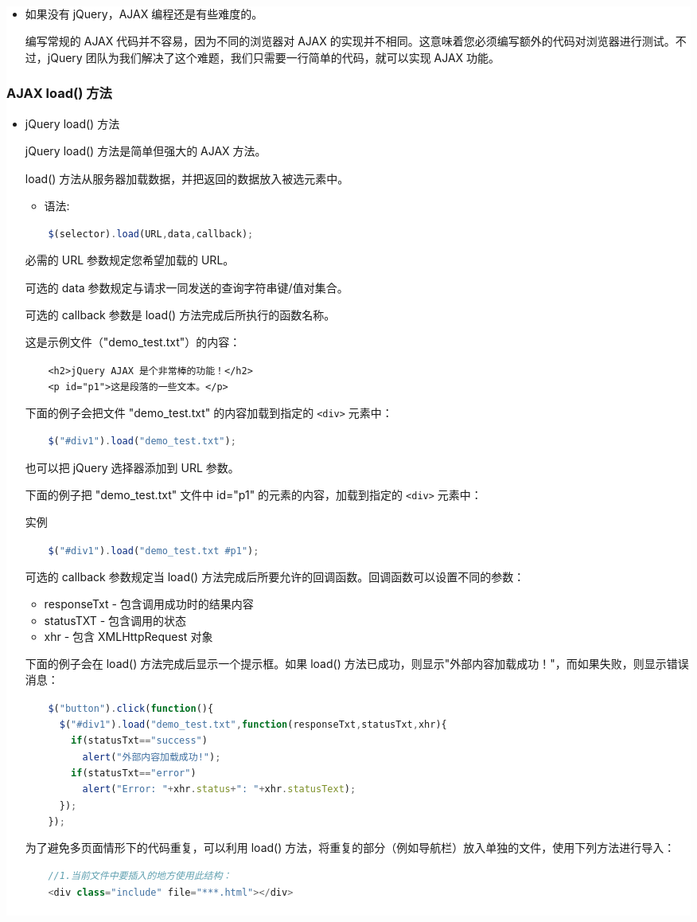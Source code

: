 - 如果没有 jQuery，AJAX 编程还是有些难度的。

    编写常规的 AJAX 代码并不容易，因为不同的浏览器对 AJAX 的实现并不相同。这意味着您必须编写额外的代码对浏览器进行测试。不过，jQuery 团队为我们解决了这个难题，我们只需要一行简单的代码，就可以实现 AJAX 功能。

### AJAX load() 方法

- jQuery load() 方法

    jQuery load() 方法是简单但强大的 AJAX 方法。
    
    load() 方法从服务器加载数据，并把返回的数据放入被选元素中。

    - 语法:
    ```javascript
        $(selector).load(URL,data,callback);
    ```
    必需的 URL 参数规定您希望加载的 URL。

    可选的 data 参数规定与请求一同发送的查询字符串键/值对集合。
    
    可选的 callback 参数是 load() 方法完成后所执行的函数名称。
    
    这是示例文件（"demo_test.txt"）的内容：
    ```text
        <h2>jQuery AJAX 是个非常棒的功能！</h2>
        <p id="p1">这是段落的一些文本。</p>
    ```
    下面的例子会把文件 "demo_test.txt" 的内容加载到指定的 `<div>` 元素中：
    ```javascript
        $("#div1").load("demo_test.txt");
    ```
    也可以把 jQuery 选择器添加到 URL 参数。

    下面的例子把 "demo_test.txt" 文件中 id="p1" 的元素的内容，加载到指定的 `<div>` 元素中：
    
    实例
    ```javascript
        $("#div1").load("demo_test.txt #p1");
    ```
    可选的 callback 参数规定当 load() 方法完成后所要允许的回调函数。回调函数可以设置不同的参数：
    - responseTxt - 包含调用成功时的结果内容
    - statusTXT - 包含调用的状态
    - xhr - 包含 XMLHttpRequest 对象
    
    下面的例子会在 load() 方法完成后显示一个提示框。如果 load() 方法已成功，则显示"外部内容加载成功！"，而如果失败，则显示错误消息：
    ```javascript
        $("button").click(function(){
          $("#div1").load("demo_test.txt",function(responseTxt,statusTxt,xhr){
            if(statusTxt=="success")
              alert("外部内容加载成功!");
            if(statusTxt=="error")
              alert("Error: "+xhr.status+": "+xhr.statusText);
          });
        });
    ```
    为了避免多页面情形下的代码重复，可以利用 load() 方法，将重复的部分（例如导航栏）放入单独的文件，使用下列方法进行导入：
    ```javascript
        //1.当前文件中要插入的地方使用此结构：
        <div class="include" file="***.html"></div>
        